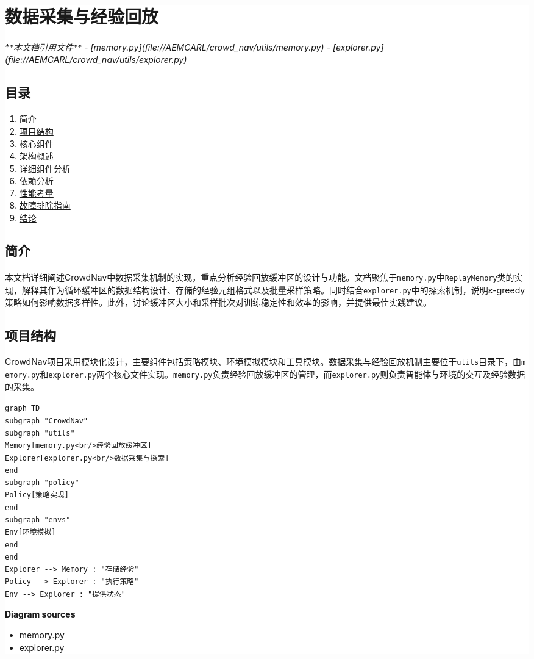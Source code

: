 # 数据采集与经验回放

<cite>
**本文档引用文件**   
- [memory.py](file://AEMCARL/crowd_nav/utils/memory.py)
- [explorer.py](file://AEMCARL/crowd_nav/utils/explorer.py)
</cite>

## 目录
1. [简介](#简介)
2. [项目结构](#项目结构)
3. [核心组件](#核心组件)
4. [架构概述](#架构概述)
5. [详细组件分析](#详细组件分析)
6. [依赖分析](#依赖分析)
7. [性能考量](#性能考量)
8. [故障排除指南](#故障排除指南)
9. [结论](#结论)

## 简介
本文档详细阐述CrowdNav中数据采集机制的实现，重点分析经验回放缓冲区的设计与功能。文档聚焦于`memory.py`中`ReplayMemory`类的实现，解释其作为循环缓冲区的数据结构设计、存储的经验元组格式以及批量采样策略。同时结合`explorer.py`中的探索机制，说明ε-greedy策略如何影响数据多样性。此外，讨论缓冲区大小和采样批次对训练稳定性和效率的影响，并提供最佳实践建议。

## 项目结构
CrowdNav项目采用模块化设计，主要组件包括策略模块、环境模拟模块和工具模块。数据采集与经验回放机制主要位于`utils`目录下，由`memory.py`和`explorer.py`两个核心文件实现。`memory.py`负责经验回放缓冲区的管理，而`explorer.py`则负责智能体与环境的交互及经验数据的采集。

```mermaid
graph TD
subgraph "CrowdNav"
subgraph "utils"
Memory[memory.py<br/>经验回放缓冲区]
Explorer[explorer.py<br/>数据采集与探索]
end
subgraph "policy"
Policy[策略实现]
end
subgraph "envs"
Env[环境模拟]
end
end
Explorer --> Memory : "存储经验"
Policy --> Explorer : "执行策略"
Env --> Explorer : "提供状态"
```

**Diagram sources**
- [memory.py](file://AEMCARL/crowd_nav/utils/memory.py)
- [explorer.py](file://AEMCARL/crowd_nav/utils/explorer.py)
